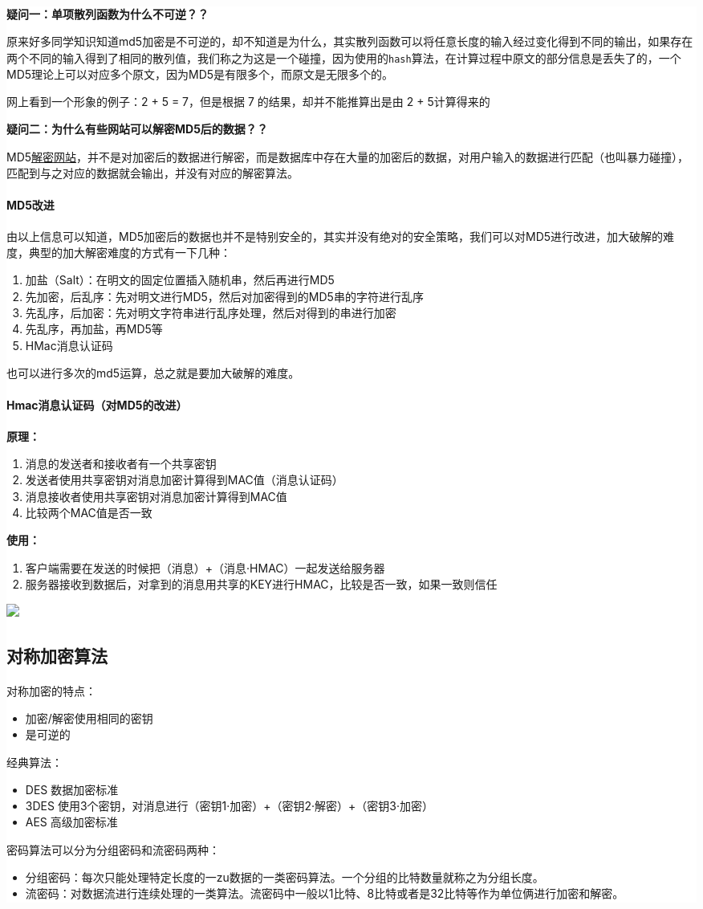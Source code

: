 **疑问一：单项散列函数为什么不可逆？？**

原来好多同学知识知道md5加密是不可逆的，却不知道是为什么，其实散列函数可以将任意长度的输入经过变化得到不同的输出，如果存在两个不同的输入得到了相同的散列值，我们称之为这是一个碰撞，因为使用的`hash`算法，在计算过程中原文的部分信息是丢失了的，一个MD5理论上可以对应多个原文，因为MD5是有限多个，而原文是无限多个的。

网上看到一个形象的例子：2 + 5 = 7，但是根据 7 的结果，却并不能推算出是由 2 + 5计算得来的

**疑问二：为什么有些网站可以解密MD5后的数据？？**

MD5[解密网站](http://www.cmd5.com/)，并不是对加密后的数据进行解密，而是数据库中存在大量的加密后的数据，对用户输入的数据进行匹配（也叫暴力碰撞），匹配到与之对应的数据就会输出，并没有对应的解密算法。

#### MD5改进

由以上信息可以知道，MD5加密后的数据也并不是特别安全的，其实并没有绝对的安全策略，我们可以对MD5进行改进，加大破解的难度，典型的加大解密难度的方式有一下几种：

1. 加盐（Salt）：在明文的固定位置插入随机串，然后再进行MD5
2. 先加密，后乱序：先对明文进行MD5，然后对加密得到的MD5串的字符进行乱序
3. 先乱序，后加密：先对明文字符串进行乱序处理，然后对得到的串进行加密
4. 先乱序，再加盐，再MD5等
5. HMac消息认证码

也可以进行多次的md5运算，总之就是要加大破解的难度。

#### Hmac消息认证码（对MD5的改进）

**原理：**

1. 消息的发送者和接收者有一个共享密钥
2. 发送者使用共享密钥对消息加密计算得到MAC值（消息认证码）
3. 消息接收者使用共享密钥对消息加密计算得到MAC值
4. 比较两个MAC值是否一致

**使用：**

1. 客户端需要在发送的时候把（消息）+（消息·HMAC）一起发送给服务器
2. 服务器接收到数据后，对拿到的消息用共享的KEY进行HMAC，比较是否一致，如果一致则信任

![](http://otogtitz7.bkt.clouddn.com/2018-05-14-15261103539157.jpg)



## 对称加密算法

对称加密的特点：

* 加密/解密使用相同的密钥
* 是可逆的

经典算法：

* DES  数据加密标准
* 3DES  使用3个密钥，对消息进行（密钥1·加密）+（密钥2·解密）+（密钥3·加密）
* AES  高级加密标准

密码算法可以分为分组密码和流密码两种：

* 分组密码：每次只能处理特定长度的一zu数据的一类密码算法。一个分组的比特数量就称之为分组长度。
* 流密码：对数据流进行连续处理的一类算法。流密码中一般以1比特、8比特或者是32比特等作为单位俩进行加密和解密。
